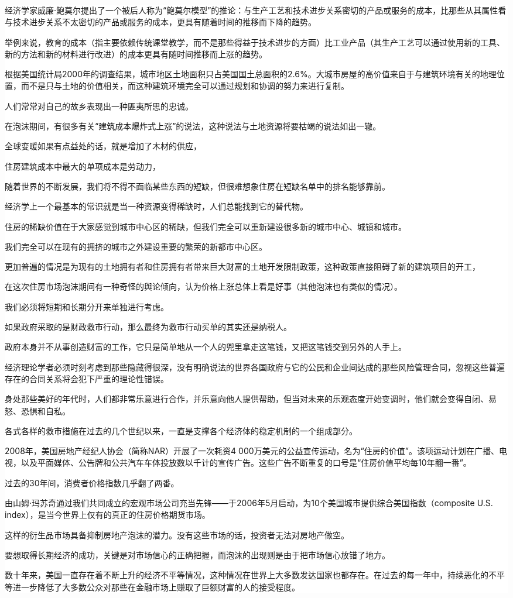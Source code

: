 经济学家威廉·鲍莫尔提出了一个被后人称为“鲍莫尔模型”的推论：与生产工艺和技术进步关系密切的产品或服务的成本，比那些从其属性看与技术进步关系不太密切的产品或服务的成本，更具有随着时间的推移而下降的趋势。

举例来说，教育的成本（指主要依赖传统课堂教学，而不是那些得益于技术进步的方面）比工业产品（其生产工艺可以通过使用新的工具、新的方法和新的材料进行改进）的成本更具有随时间推移而上涨的趋势。

根据美国统计局2000年的调查结果，城市地区土地面积只占美国国土总面积的2.6%。大城市房屋的高价值来自于与建筑环境有关的地理位置，而不是只与土地的价值相关，而这种建筑环境完全可以通过规划和协调的努力来进行复制。

人们常常对自己的故乡表现出一种匪夷所思的忠诚。

在泡沫期间，有很多有关“建筑成本爆炸式上涨”的说法，这种说法与土地资源将要枯竭的说法如出一辙。

全球变暖如果有点益处的话，就是增加了木材的供应，

住房建筑成本中最大的单项成本是劳动力，

随着世界的不断发展，我们将不得不面临某些东西的短缺，但很难想象住房在短缺名单中的排名能够靠前。

经济学上一个最基本的常识就是当一种资源变得稀缺时，人们总能找到它的替代物。

住房的稀缺价值在于大家感觉到城市中心区的稀缺，但我们完全可以重新建设很多新的城市中心、城镇和城市。

我们完全可以在现有的拥挤的城市之外建设重要的繁荣的新都市中心区。

更加普遍的情况是为现有的土地拥有者和住房拥有者带来巨大财富的土地开发限制政策，这种政策直接阻碍了新的建筑项目的开工，

在这次住房市场泡沫期间有一种奇怪的舆论倾向，认为价格上涨总体上看是好事（其他泡沫也有类似的情况）。

我们必须将短期和长期分开来单独进行考虑。

如果政府采取的是财政救市行动，那么最终为救市行动买单的其实还是纳税人。

政府本身并不从事创造财富的工作，它只是简单地从一个人的兜里拿走这笔钱，又把这笔钱交到另外的人手上。

经济理论学者必须时刻考虑到那些隐藏得很深，没有明确说法的世界各国政府与它的公民和企业间达成的那些风险管理合同，忽视这些普遍存在的合同关系将会犯下严重的理论性错误。

身处那些美好的年代时，人们都非常乐意进行合作，并乐意向他人提供帮助，但当对未来的乐观态度开始变调时，他们就会变得自闭、易怒、恐惧和自私。

各式各样的救市措施在过去的几个世纪以来，一直是支撑各个经济体的稳定机制的一个组成部分。

2008年，美国房地产经纪人协会（简称NAR）开展了一次耗资4 000万美元的公益宣传运动，名为“住房的价值”。该项运动计划在广播、电视，以及平面媒体、公告牌和公共汽车车体投放数以千计的宣传广告。这些广告不断重复的口号是“住房价值平均每10年翻一番”。

过去的30年间，消费者价格指数几乎翻了两番。

由山姆·玛苏奇通过我们共同成立的宏观市场公司充当先锋——于2006年5月启动，为10个美国城市提供综合美国指数（composite U.S. index），是当今世界上仅有的真正的住房价格期货市场。

这样的衍生品市场具备抑制房地产泡沫的潜力。没有这些市场的话，投资者无法对房地产做空。

要想取得长期经济的成功，关键是对市场信心的正确把握，而泡沫的出现则是由于把市场信心放错了地方。

数十年来，美国一直存在着不断上升的经济不平等情况，这种情况在世界上大多数发达国家也都存在。在过去的每一年中，持续恶化的不平等进一步降低了大多数公众对那些在金融市场上赚取了巨额财富的人的接受程度。

